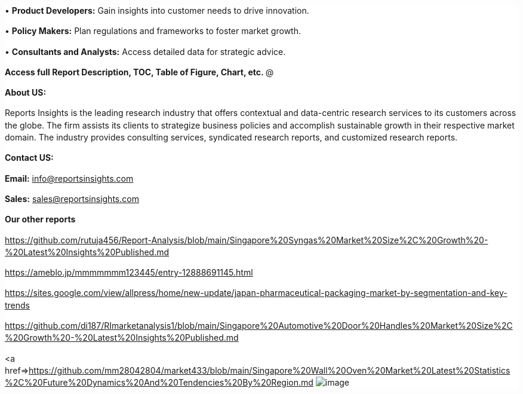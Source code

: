 • <strong>Product Developers:</strong> Gain insights into customer needs to drive innovation.

• <strong>Policy Makers:</strong> Plan regulations and frameworks to foster market growth.

• <strong>Consultants and Analysts:</strong> Access detailed data for strategic advice.
</ul>
<strong>Access full Report Description, TOC, Table of Figure, Chart, etc. </strong>@  <a href= style=color:#0000ff;></a></font>

<strong><strong>About US</strong>:</strong>

Reports Insights is the leading research industry that offers contextual and data-centric research services to its customers across the globe. The firm assists its clients to strategize business policies and accomplish sustainable growth in their respective market domain. The industry provides consulting services, syndicated research reports, and customized research reports.

<strong>Contact US:</strong>

<p class=""""><b>Email:</b> <a href=mailto:info@reportsinsights.com>info@reportsinsights.com</a></p>
<p class=""""><b>Sales:</b> <a href=mailto:sales@reportsinsights.com>sales@reportsinsights.com</a></p>

<strong>Our other reports</strong>

<a href=https://github.com/rutuja456/Report-Analysis/blob/main/Singapore%20Syngas%20Market%20Size%2C%20Growth%20-%20Latest%20Insights%20Published.md>https://github.com/rutuja456/Report-Analysis/blob/main/Singapore%20Syngas%20Market%20Size%2C%20Growth%20-%20Latest%20Insights%20Published.md</a>

<a href=https://ameblo.jp/mmmmmmm123445/entry-12888691145.html>https://ameblo.jp/mmmmmmm123445/entry-12888691145.html</a>

<a href=https://sites.google.com/view/allpress/home/new-update/japan-pharmaceutical-packaging-market-by-segmentation-and-key-trends>https://sites.google.com/view/allpress/home/new-update/japan-pharmaceutical-packaging-market-by-segmentation-and-key-trends</a>

<a href=https://github.com/di187/RImarketanalysis1/blob/main/Singapore%20Automotive%20Door%20Handles%20Market%20Size%2C%20Growth%20-%20Latest%20Insights%20Published.md>https://github.com/di187/RImarketanalysis1/blob/main/Singapore%20Automotive%20Door%20Handles%20Market%20Size%2C%20Growth%20-%20Latest%20Insights%20Published.md</a>

<a href=>https://github.com/mm28042804/market433/blob/main/Singapore%20Wall%20Oven%20Market%20Latest%20Statistics%2C%20Future%20Dynamics%20And%20Tendencies%20By%20Region.md</a>
![image](https://github.com/user-attachments/assets/ef351bc8-185f-45f2-ae84-fc613ab3b3b3)
